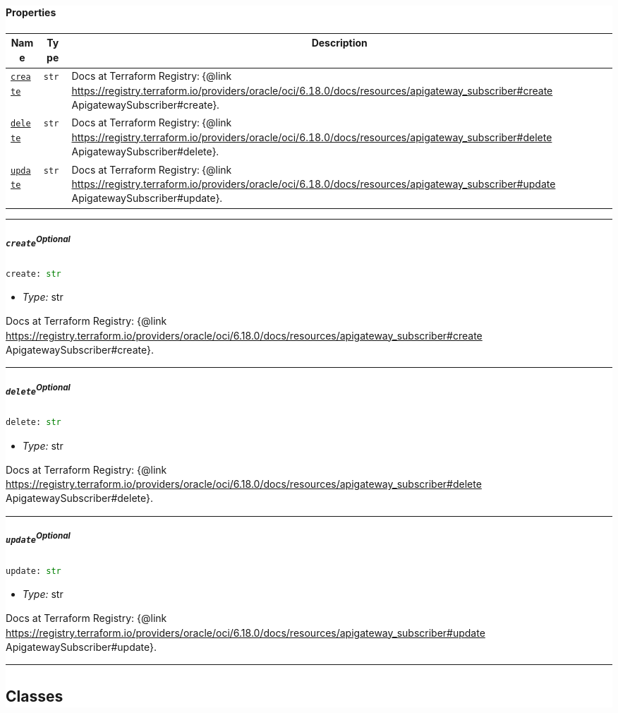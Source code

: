 #### Properties <a name="Properties" id="Properties"></a>

| **Name** | **Type** | **Description** |
| --- | --- | --- |
| <code><a href="#rhizo-co-terraform-provider-oci.apigatewaySubscriber.ApigatewaySubscriberTimeouts.property.create">create</a></code> | <code>str</code> | Docs at Terraform Registry: {@link https://registry.terraform.io/providers/oracle/oci/6.18.0/docs/resources/apigateway_subscriber#create ApigatewaySubscriber#create}. |
| <code><a href="#rhizo-co-terraform-provider-oci.apigatewaySubscriber.ApigatewaySubscriberTimeouts.property.delete">delete</a></code> | <code>str</code> | Docs at Terraform Registry: {@link https://registry.terraform.io/providers/oracle/oci/6.18.0/docs/resources/apigateway_subscriber#delete ApigatewaySubscriber#delete}. |
| <code><a href="#rhizo-co-terraform-provider-oci.apigatewaySubscriber.ApigatewaySubscriberTimeouts.property.update">update</a></code> | <code>str</code> | Docs at Terraform Registry: {@link https://registry.terraform.io/providers/oracle/oci/6.18.0/docs/resources/apigateway_subscriber#update ApigatewaySubscriber#update}. |

---

##### `create`<sup>Optional</sup> <a name="create" id="rhizo-co-terraform-provider-oci.apigatewaySubscriber.ApigatewaySubscriberTimeouts.property.create"></a>

```python
create: str
```

- *Type:* str

Docs at Terraform Registry: {@link https://registry.terraform.io/providers/oracle/oci/6.18.0/docs/resources/apigateway_subscriber#create ApigatewaySubscriber#create}.

---

##### `delete`<sup>Optional</sup> <a name="delete" id="rhizo-co-terraform-provider-oci.apigatewaySubscriber.ApigatewaySubscriberTimeouts.property.delete"></a>

```python
delete: str
```

- *Type:* str

Docs at Terraform Registry: {@link https://registry.terraform.io/providers/oracle/oci/6.18.0/docs/resources/apigateway_subscriber#delete ApigatewaySubscriber#delete}.

---

##### `update`<sup>Optional</sup> <a name="update" id="rhizo-co-terraform-provider-oci.apigatewaySubscriber.ApigatewaySubscriberTimeouts.property.update"></a>

```python
update: str
```

- *Type:* str

Docs at Terraform Registry: {@link https://registry.terraform.io/providers/oracle/oci/6.18.0/docs/resources/apigateway_subscriber#update ApigatewaySubscriber#update}.

---

## Classes <a name="Classes" id="Classes"></a>
